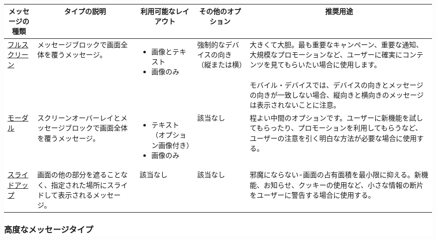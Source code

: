 <table class="tg">
<thead>
  <tr>
    <th>メッセージの種類</th>
    <th>タイプの説明</th>
    <th>利用可能なレイアウト</th>
    <th>その他のオプション</th>
    <th>推奨用途</th>
  </tr>
</thead>
<tbody>
  <tr>
    <td><a href='/docs/user_guide/message_building_by_channel/in-app_messages/creative_details/fullscreen'>フルスクリーン</a></td>
    <td>メッセージブロックで画面全体を覆うメッセージ。</td>
    <td>
      <ul>
      <li>画像とテキスト</li>
      <li>画像のみ</li>
      </ul>
    </td>
    <td>強制的なデバイスの向き（縦または横）</td>
    <td>大きくて大胆。最も重要なキャンペーン、重要な通知、大規模なプロモーションなど、ユーザーに確実にコンテンツを見てもらいたい場合に使用します。<br><br>モバイル・デバイスでは、デバイスの向きとメッセージの向きが一致しない場合、縦向きと横向きのメッセージは表示されないことに注意。</td>
  </tr>
  <tr>
    <td><a href='/docs/user_guide/message_building_by_channel/in-app_messages/creative_details/modal'>モーダル</a></td>
    <td>スクリーンオーバーレイとメッセージブロックで画面全体を覆うメッセージ。</td>
    <td>
      <ul>
      <li>テキスト（オプション画像付き）</li>
      <li>画像のみ</li>
      </ul>
    </td>
    <td>該当なし</td>
    <td>程よい中間のオプションです。ユーザーに新機能を試してもらったり、プロモーションを利用してもらうなど、ユーザーの注意を引く明白な方法が必要な場合に使用する。</td>
  </tr>
  <tr>
    <td><a href='/docs/user_guide/message_building_by_channel/in-app_messages/creative_details/slideup'>スライドアップ</a></td>
    <td>画面の他の部分を遮ることなく、指定された場所にスライドして表示されるメッセージ。</td>
    <td>該当なし</td>
    <td>該当なし</td>
    <td>邪魔にならない-画面の占有面積を最小限に抑える。新機能、お知らせ、クッキーの使用など、小さな情報の断片をユーザーに警告する場合に使用する。<br></td>
  </tr>
</tbody>
</table>

### 高度なメッセージタイプ
